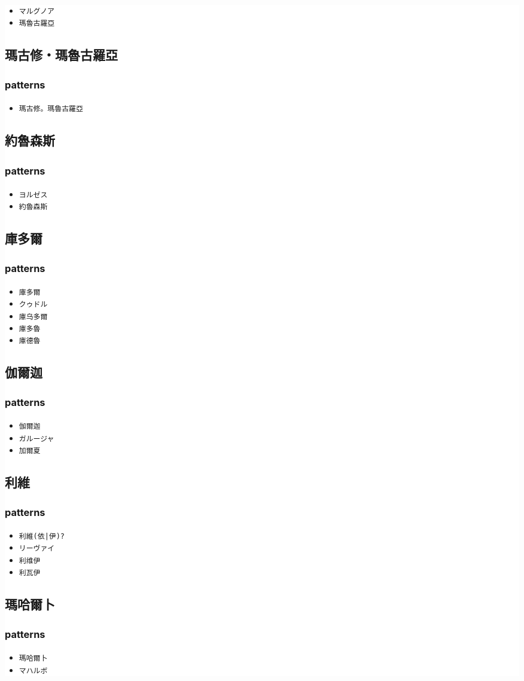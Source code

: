 - `マルグノア`
- `瑪魯古羅亞`

## 瑪古修・瑪魯古羅亞

### patterns

- `瑪古修。瑪魯古羅亞`

## 約魯森斯

### patterns

- `ヨルゼス`
- `約魯森斯`

## 庫多爾

### patterns

- `庫多爾`
- `クゥドル`
- `庫乌多爾`
- `庫多魯`
- `庫德魯`

## 伽爾迦

### patterns

- `伽爾迦`
- `ガルージャ`
- `加爾夏`

## 利維

### patterns

- `利維(依|伊)?`
- `リーヴァイ`
- `利维伊`
- `利瓦伊`

## 瑪哈爾卜

### patterns

- `瑪哈爾卜`
- `マハルボ`
